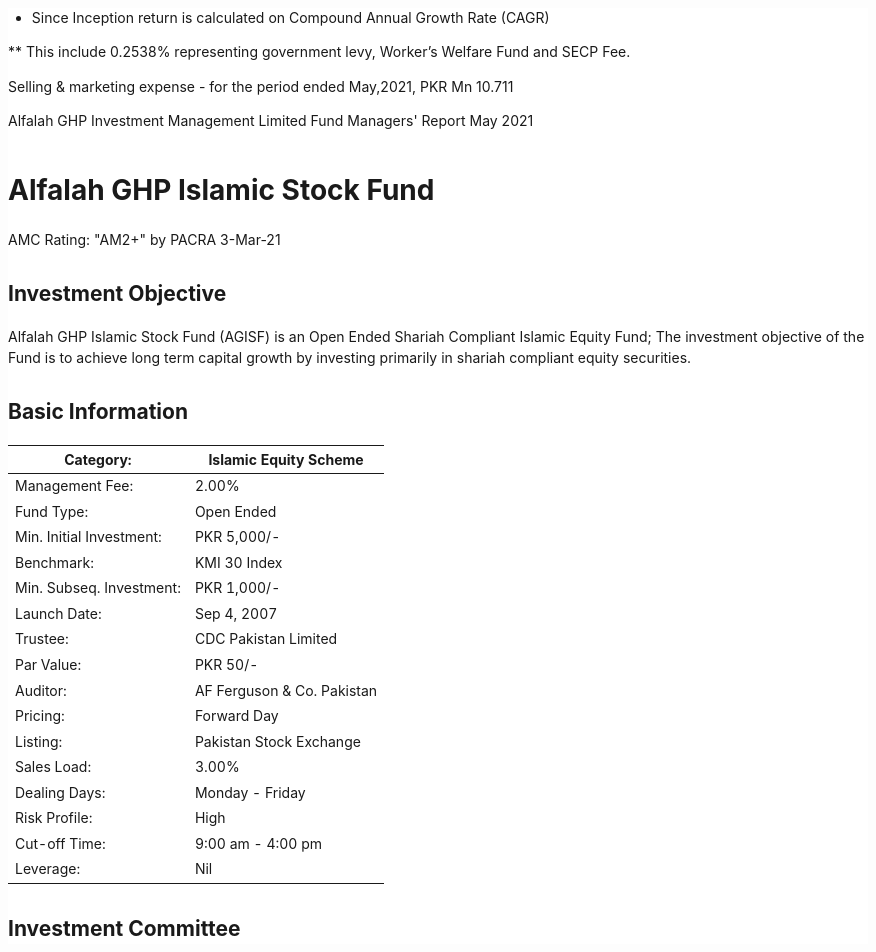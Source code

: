 - Since Inception return is calculated on Compound Annual Growth Rate (CAGR)

\*\* This include 0.2538% representing government levy, Worker’s Welfare Fund and SECP Fee.

Selling & marketing expense - for the period ended May,2021, PKR Mn 10.711

Alfalah GHP Investment Management Limited Fund Managers' Report May 2021

# Alfalah GHP Islamic Stock Fund

AMC Rating: "AM2+" by PACRA 3-Mar-21

## Investment Objective

Alfalah GHP Islamic Stock Fund (AGISF) is an Open Ended Shariah Compliant Islamic Equity Fund; The investment objective of the Fund is to achieve long term capital growth by investing primarily in shariah compliant equity securities.

## Basic Information

| Category:                | Islamic Equity Scheme      |
| ------------------------ | -------------------------- |
| Management Fee:          | 2.00%                      |
| Fund Type:               | Open Ended                 |
| Min. Initial Investment: | PKR 5,000/-                |
| Benchmark:               | KMI 30 Index               |
| Min. Subseq. Investment: | PKR 1,000/-                |
| Launch Date:             | Sep 4, 2007                |
| Trustee:                 | CDC Pakistan Limited       |
| Par Value:               | PKR 50/-                   |
| Auditor:                 | AF Ferguson & Co. Pakistan |
| Pricing:                 | Forward Day                |
| Listing:                 | Pakistan Stock Exchange    |
| Sales Load:              | 3.00%                      |
| Dealing Days:            | Monday - Friday            |
| Risk Profile:            | High                       |
| Cut-off Time:            | 9:00 am - 4:00 pm          |
| Leverage:                | Nil                        |

## Investment Committee
